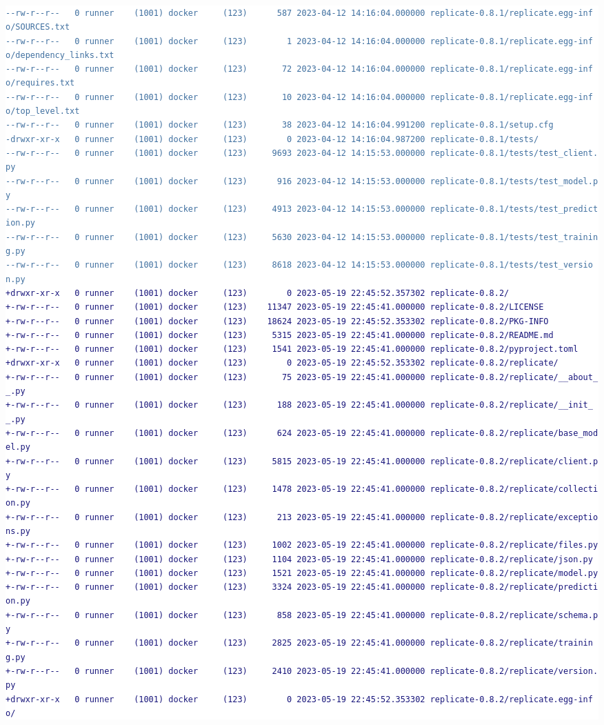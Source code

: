 ```diff
--rw-r--r--   0 runner    (1001) docker     (123)      587 2023-04-12 14:16:04.000000 replicate-0.8.1/replicate.egg-info/SOURCES.txt
--rw-r--r--   0 runner    (1001) docker     (123)        1 2023-04-12 14:16:04.000000 replicate-0.8.1/replicate.egg-info/dependency_links.txt
--rw-r--r--   0 runner    (1001) docker     (123)       72 2023-04-12 14:16:04.000000 replicate-0.8.1/replicate.egg-info/requires.txt
--rw-r--r--   0 runner    (1001) docker     (123)       10 2023-04-12 14:16:04.000000 replicate-0.8.1/replicate.egg-info/top_level.txt
--rw-r--r--   0 runner    (1001) docker     (123)       38 2023-04-12 14:16:04.991200 replicate-0.8.1/setup.cfg
-drwxr-xr-x   0 runner    (1001) docker     (123)        0 2023-04-12 14:16:04.987200 replicate-0.8.1/tests/
--rw-r--r--   0 runner    (1001) docker     (123)     9693 2023-04-12 14:15:53.000000 replicate-0.8.1/tests/test_client.py
--rw-r--r--   0 runner    (1001) docker     (123)      916 2023-04-12 14:15:53.000000 replicate-0.8.1/tests/test_model.py
--rw-r--r--   0 runner    (1001) docker     (123)     4913 2023-04-12 14:15:53.000000 replicate-0.8.1/tests/test_prediction.py
--rw-r--r--   0 runner    (1001) docker     (123)     5630 2023-04-12 14:15:53.000000 replicate-0.8.1/tests/test_training.py
--rw-r--r--   0 runner    (1001) docker     (123)     8618 2023-04-12 14:15:53.000000 replicate-0.8.1/tests/test_version.py
+drwxr-xr-x   0 runner    (1001) docker     (123)        0 2023-05-19 22:45:52.357302 replicate-0.8.2/
+-rw-r--r--   0 runner    (1001) docker     (123)    11347 2023-05-19 22:45:41.000000 replicate-0.8.2/LICENSE
+-rw-r--r--   0 runner    (1001) docker     (123)    18624 2023-05-19 22:45:52.353302 replicate-0.8.2/PKG-INFO
+-rw-r--r--   0 runner    (1001) docker     (123)     5315 2023-05-19 22:45:41.000000 replicate-0.8.2/README.md
+-rw-r--r--   0 runner    (1001) docker     (123)     1541 2023-05-19 22:45:41.000000 replicate-0.8.2/pyproject.toml
+drwxr-xr-x   0 runner    (1001) docker     (123)        0 2023-05-19 22:45:52.353302 replicate-0.8.2/replicate/
+-rw-r--r--   0 runner    (1001) docker     (123)       75 2023-05-19 22:45:41.000000 replicate-0.8.2/replicate/__about__.py
+-rw-r--r--   0 runner    (1001) docker     (123)      188 2023-05-19 22:45:41.000000 replicate-0.8.2/replicate/__init__.py
+-rw-r--r--   0 runner    (1001) docker     (123)      624 2023-05-19 22:45:41.000000 replicate-0.8.2/replicate/base_model.py
+-rw-r--r--   0 runner    (1001) docker     (123)     5815 2023-05-19 22:45:41.000000 replicate-0.8.2/replicate/client.py
+-rw-r--r--   0 runner    (1001) docker     (123)     1478 2023-05-19 22:45:41.000000 replicate-0.8.2/replicate/collection.py
+-rw-r--r--   0 runner    (1001) docker     (123)      213 2023-05-19 22:45:41.000000 replicate-0.8.2/replicate/exceptions.py
+-rw-r--r--   0 runner    (1001) docker     (123)     1002 2023-05-19 22:45:41.000000 replicate-0.8.2/replicate/files.py
+-rw-r--r--   0 runner    (1001) docker     (123)     1104 2023-05-19 22:45:41.000000 replicate-0.8.2/replicate/json.py
+-rw-r--r--   0 runner    (1001) docker     (123)     1521 2023-05-19 22:45:41.000000 replicate-0.8.2/replicate/model.py
+-rw-r--r--   0 runner    (1001) docker     (123)     3324 2023-05-19 22:45:41.000000 replicate-0.8.2/replicate/prediction.py
+-rw-r--r--   0 runner    (1001) docker     (123)      858 2023-05-19 22:45:41.000000 replicate-0.8.2/replicate/schema.py
+-rw-r--r--   0 runner    (1001) docker     (123)     2825 2023-05-19 22:45:41.000000 replicate-0.8.2/replicate/training.py
+-rw-r--r--   0 runner    (1001) docker     (123)     2410 2023-05-19 22:45:41.000000 replicate-0.8.2/replicate/version.py
+drwxr-xr-x   0 runner    (1001) docker     (123)        0 2023-05-19 22:45:52.353302 replicate-0.8.2/replicate.egg-info/
```